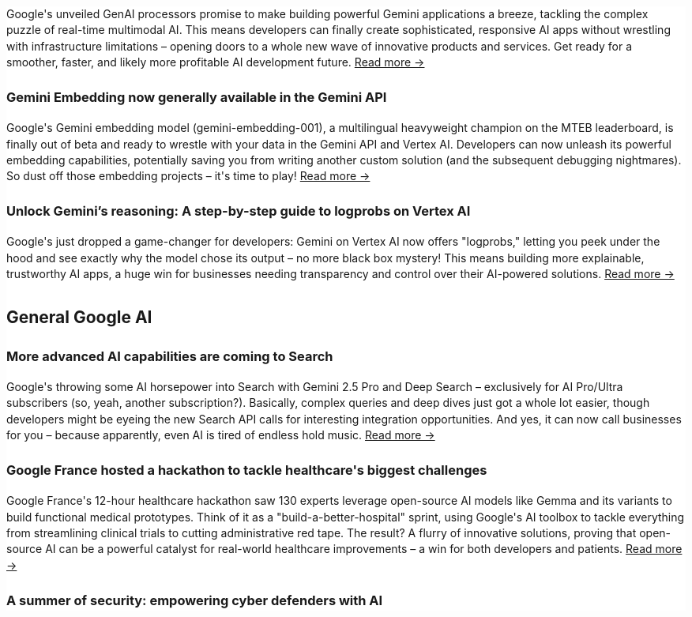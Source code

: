Google's unveiled GenAI processors promise to make building powerful Gemini applications a breeze, tackling the complex puzzle of real-time multimodal AI.  This means developers can finally create sophisticated, responsive AI apps without wrestling with infrastructure limitations – opening doors to a whole new wave of innovative products and services.  Get ready for a smoother, faster, and likely more profitable AI development future. [Read more →](https://developers.googleblog.com/en/genai-processors/)

### Gemini Embedding now generally available in the Gemini API

Google's Gemini embedding model (gemini-embedding-001), a multilingual heavyweight champion on the MTEB leaderboard, is finally out of beta and ready to wrestle with your data in the Gemini API and Vertex AI.  Developers can now unleash its powerful embedding capabilities, potentially saving you from writing another custom solution (and the subsequent debugging nightmares). So dust off those embedding projects – it's time to play! [Read more →](https://developers.googleblog.com/en/gemini-embedding-available-gemini-api/)

### Unlock Gemini’s reasoning: A step-by-step guide to logprobs on Vertex AI

Google's just dropped a game-changer for developers:  Gemini on Vertex AI now offers "logprobs," letting you peek under the hood and see exactly why the model chose its output – no more black box mystery! This means building more explainable, trustworthy AI apps, a huge win for businesses needing transparency and control over their AI-powered solutions. [Read more →](https://developers.googleblog.com/en/unlock-gemini-reasoning-with-logprobs-on-vertex-ai/)

## General Google AI

### More advanced AI capabilities are coming to Search

Google's throwing some AI horsepower into Search with Gemini 2.5 Pro and Deep Search –  exclusively for AI Pro/Ultra subscribers (so, yeah, another subscription?).  Basically, complex queries and deep dives just got a whole lot easier, though developers might be eyeing the new Search API calls for interesting integration opportunities.  And yes, it can now call businesses for you – because apparently, even AI is tired of endless hold music. [Read more →](https://blog.google/products/search/deep-search-business-calling-google-search/)

### Google France hosted a hackathon to tackle healthcare's biggest challenges

Google France's 12-hour healthcare hackathon saw 130 experts leverage open-source AI models like Gemma and its variants to build functional medical prototypes.  Think of it as a "build-a-better-hospital" sprint, using Google's AI toolbox to tackle everything from streamlining clinical trials to cutting administrative red tape.  The result?  A flurry of innovative solutions, proving that open-source AI can be a powerful catalyst for real-world healthcare improvements – a win for both developers and patients. [Read more →](https://blog.google/technology/health/google-france-ai-healthcare-hackathon/)

### A summer of security: empowering cyber defenders with AI
